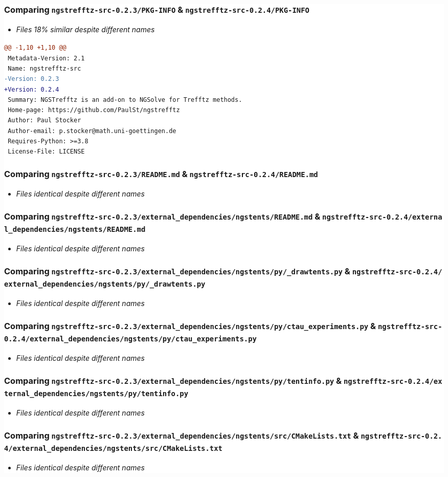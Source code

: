 ### Comparing `ngstrefftz-src-0.2.3/PKG-INFO` & `ngstrefftz-src-0.2.4/PKG-INFO`

 * *Files 18% similar despite different names*

```diff
@@ -1,10 +1,10 @@
 Metadata-Version: 2.1
 Name: ngstrefftz-src
-Version: 0.2.3
+Version: 0.2.4
 Summary: NGSTrefftz is an add-on to NGSolve for Trefftz methods.
 Home-page: https://github.com/PaulSt/ngstrefftz
 Author: Paul Stocker
 Author-email: p.stocker@math.uni-goettingen.de
 Requires-Python: >=3.8
 License-File: LICENSE
```

### Comparing `ngstrefftz-src-0.2.3/README.md` & `ngstrefftz-src-0.2.4/README.md`

 * *Files identical despite different names*

### Comparing `ngstrefftz-src-0.2.3/external_dependencies/ngstents/README.md` & `ngstrefftz-src-0.2.4/external_dependencies/ngstents/README.md`

 * *Files identical despite different names*

### Comparing `ngstrefftz-src-0.2.3/external_dependencies/ngstents/py/_drawtents.py` & `ngstrefftz-src-0.2.4/external_dependencies/ngstents/py/_drawtents.py`

 * *Files identical despite different names*

### Comparing `ngstrefftz-src-0.2.3/external_dependencies/ngstents/py/ctau_experiments.py` & `ngstrefftz-src-0.2.4/external_dependencies/ngstents/py/ctau_experiments.py`

 * *Files identical despite different names*

### Comparing `ngstrefftz-src-0.2.3/external_dependencies/ngstents/py/tentinfo.py` & `ngstrefftz-src-0.2.4/external_dependencies/ngstents/py/tentinfo.py`

 * *Files identical despite different names*

### Comparing `ngstrefftz-src-0.2.3/external_dependencies/ngstents/src/CMakeLists.txt` & `ngstrefftz-src-0.2.4/external_dependencies/ngstents/src/CMakeLists.txt`

 * *Files identical despite different names*

